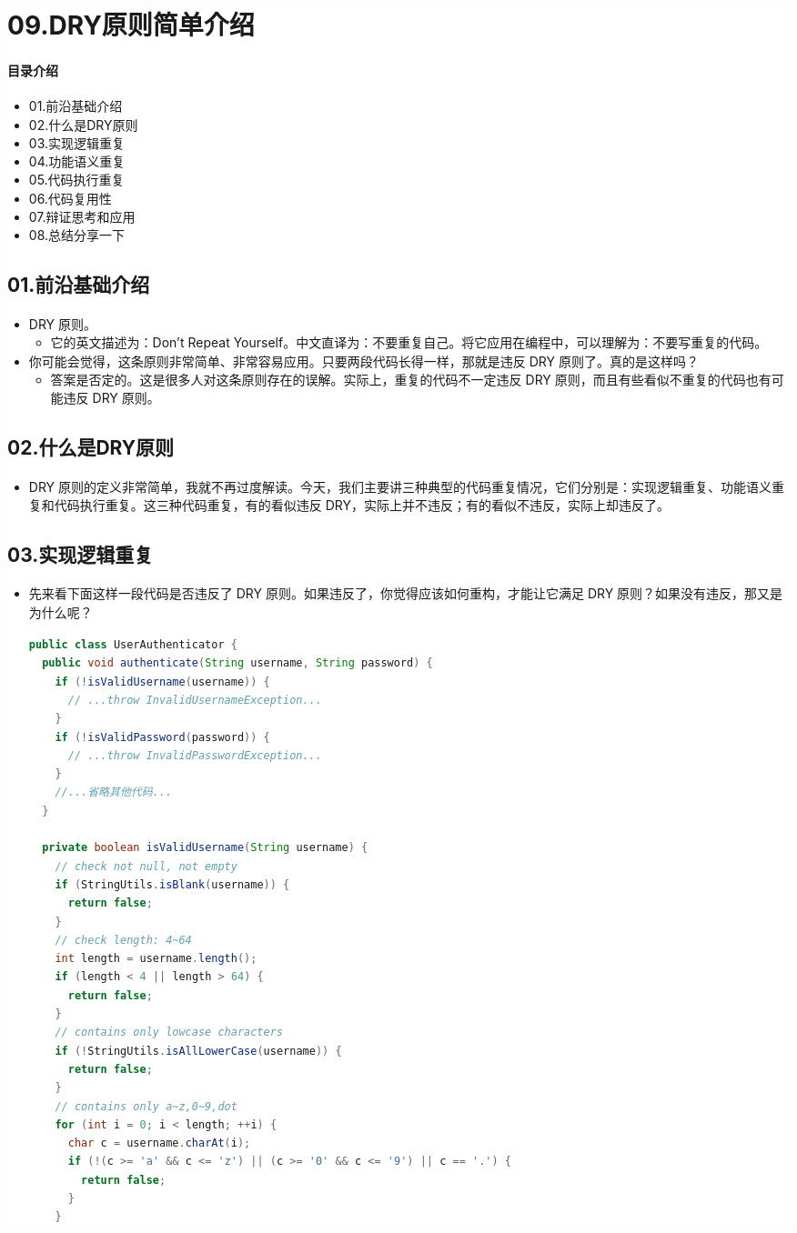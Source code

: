 # 09.DRY原则简单介绍
#### 目录介绍
- 01.前沿基础介绍
- 02.什么是DRY原则
- 03.实现逻辑重复
- 04.功能语义重复
- 05.代码执行重复
- 06.代码复用性
- 07.辩证思考和应用
- 08.总结分享一下



## 01.前沿基础介绍
- DRY 原则。
    - 它的英文描述为：Don’t Repeat Yourself。中文直译为：不要重复自己。将它应用在编程中，可以理解为：不要写重复的代码。
- 你可能会觉得，这条原则非常简单、非常容易应用。只要两段代码长得一样，那就是违反 DRY 原则了。真的是这样吗？
    - 答案是否定的。这是很多人对这条原则存在的误解。实际上，重复的代码不一定违反 DRY 原则，而且有些看似不重复的代码也有可能违反 DRY 原则。



## 02.什么是DRY原则
- DRY 原则的定义非常简单，我就不再过度解读。今天，我们主要讲三种典型的代码重复情况，它们分别是：实现逻辑重复、功能语义重复和代码执行重复。这三种代码重复，有的看似违反 DRY，实际上并不违反；有的看似不违反，实际上却违反了。




## 03.实现逻辑重复
- 先来看下面这样一段代码是否违反了 DRY 原则。如果违反了，你觉得应该如何重构，才能让它满足 DRY 原则？如果没有违反，那又是为什么呢？
    ``` java
    public class UserAuthenticator {
      public void authenticate(String username, String password) {
        if (!isValidUsername(username)) {
          // ...throw InvalidUsernameException...
        }
        if (!isValidPassword(password)) {
          // ...throw InvalidPasswordException...
        }
        //...省略其他代码...
      }
    
      private boolean isValidUsername(String username) {
        // check not null, not empty
        if (StringUtils.isBlank(username)) {
          return false;
        }
        // check length: 4~64
        int length = username.length();
        if (length < 4 || length > 64) {
          return false;
        }
        // contains only lowcase characters
        if (!StringUtils.isAllLowerCase(username)) {
          return false;
        }
        // contains only a~z,0~9,dot
        for (int i = 0; i < length; ++i) {
          char c = username.charAt(i);
          if (!(c >= 'a' && c <= 'z') || (c >= '0' && c <= '9') || c == '.') {
            return false;
          }
        }